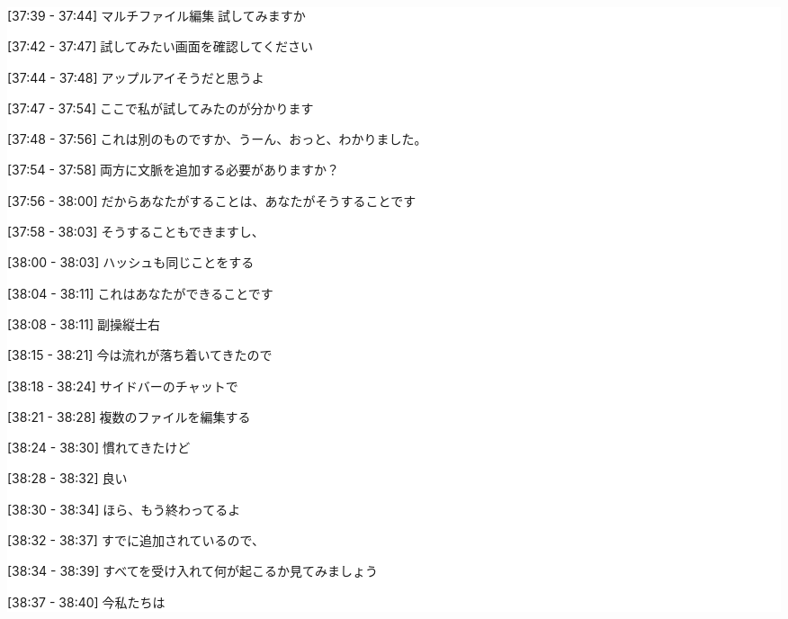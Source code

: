 [37:39 - 37:44]
マルチファイル編集 試してみますか

[37:42 - 37:47]
試してみたい画面を確認してください

[37:44 - 37:48]
アップルアイそうだと思うよ

[37:47 - 37:54]
ここで私が試してみたのが分かります

[37:48 - 37:56]
これは別のものですか、うーん、おっと、わかりました。

[37:54 - 37:58]
両方に文脈を追加する必要がありますか？

[37:56 - 38:00]
だからあなたがすることは、あなたがそうすることです

[37:58 - 38:03]
そうすることもできますし、

[38:00 - 38:03]
ハッシュも同じことをする

[38:04 - 38:11]
これはあなたができることです

[38:08 - 38:11]
副操縦士右

[38:15 - 38:21]
今は流れが落ち着いてきたので

[38:18 - 38:24]
サイドバーのチャットで

[38:21 - 38:28]
複数のファイルを編集する

[38:24 - 38:30]
慣れてきたけど

[38:28 - 38:32]
良い

[38:30 - 38:34]
ほら、もう終わってるよ

[38:32 - 38:37]
すでに追加されているので、

[38:34 - 38:39]
すべてを受け入れて何が起こるか見てみましょう

[38:37 - 38:40]
今私たちは
